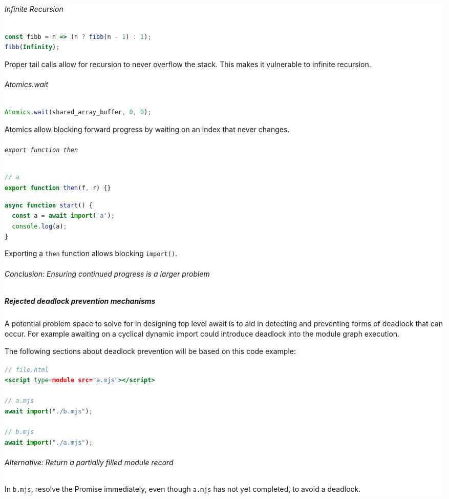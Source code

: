 ###### Infinite Recursion

```mjs
const fibb = n => (n ? fibb(n - 1) : 1);
fibb(Infinity);
```

Proper tail calls allow for recursion to never overflow the stack. This makes
it vulnerable to infinite recursion.

###### Atomics.wait

```mjs
Atomics.wait(shared_array_buffer, 0, 0);
```

Atomics allow blocking forward progress by waiting on an index that never changes.

###### `export function then`

```mjs
// a
export function then(f, r) {}
```

```mjs
async function start() {
  const a = await import('a');
  console.log(a);
}
```

Exporting a `then` function allows blocking `import()`.

###### Conclusion: Ensuring continued progress is a larger problem

##### Rejected deadlock prevention mechanisms

A potential problem space to solve for in designing top level await is to aid in detecting and preventing forms of deadlock that can occur. For example awaiting on a cyclical dynamic import could introduce deadlock into the module graph execution.

The following sections about deadlock prevention will be based on this code example:

```jsx
// file.html
<script type=module src="a.mjs"></script>

// a.mjs
await import("./b.mjs");

// b.mjs
await import("./a.mjs");
```

###### Alternative: Return a partially filled module record

In `b.mjs`, resolve the Promise immediately, even though `a.mjs` has not yet completed, to avoid a deadlock.
